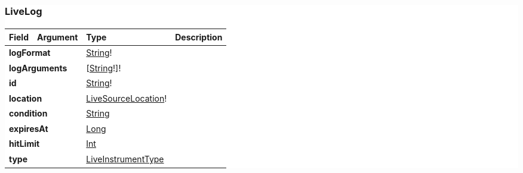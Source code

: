 </table>

### LiveLog

<table>
<thead>
<tr>
<th align="left">Field</th>
<th align="right">Argument</th>
<th align="left">Type</th>
<th align="left">Description</th>
</tr>
</thead>
<tbody>
<tr>
<td colspan="2" valign="top"><strong>logFormat</strong></td>
<td valign="top"><a href="#string">String</a>!</td>
<td></td>
</tr>
<tr>
<td colspan="2" valign="top"><strong>logArguments</strong></td>
<td valign="top">[<a href="#string">String</a>!]!</td>
<td></td>
</tr>
<tr>
<td colspan="2" valign="top"><strong>id</strong></td>
<td valign="top"><a href="#string">String</a>!</td>
<td></td>
</tr>
<tr>
<td colspan="2" valign="top"><strong>location</strong></td>
<td valign="top"><a href="#livesourcelocation">LiveSourceLocation</a>!</td>
<td></td>
</tr>
<tr>
<td colspan="2" valign="top"><strong>condition</strong></td>
<td valign="top"><a href="#string">String</a></td>
<td></td>
</tr>
<tr>
<td colspan="2" valign="top"><strong>expiresAt</strong></td>
<td valign="top"><a href="#long">Long</a></td>
<td></td>
</tr>
<tr>
<td colspan="2" valign="top"><strong>hitLimit</strong></td>
<td valign="top"><a href="#int">Int</a></td>
<td></td>
</tr>
<tr>
<td colspan="2" valign="top"><strong>type</strong></td>
<td valign="top"><a href="#liveinstrumenttype">LiveInstrumentType</a></td>
<td></td>
</tr>
</tbody>
</table>
